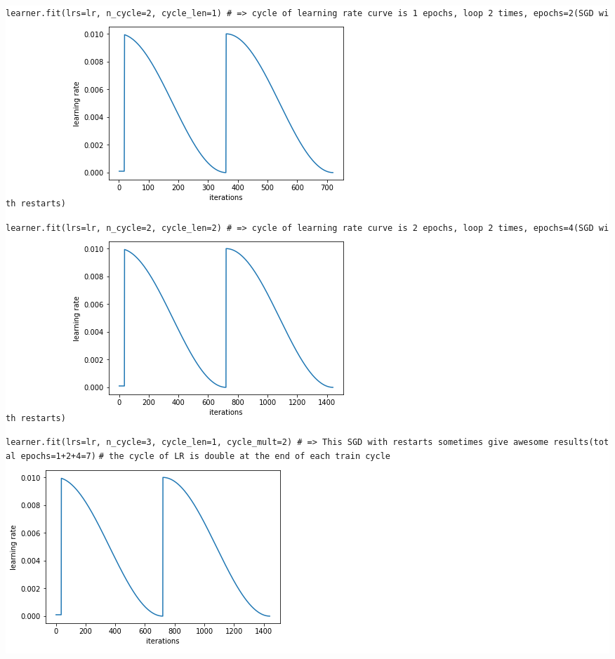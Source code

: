 `learner.fit(lrs=lr, n_cycle=2, cycle_len=1) # => cycle of learning rate curve is 1 epochs, loop 2 times, epochs=2(SGD with restarts)`
![](day7[fastai.fit]/21.png)

`learner.fit(lrs=lr, n_cycle=2, cycle_len=2) # => cycle of learning rate curve is 2 epochs, loop 2 times, epochs=4(SGD with restarts)`
![](day7[fastai.fit]/22.png)

`learner.fit(lrs=lr, n_cycle=3, cycle_len=1, cycle_mult=2) # => This SGD with restarts sometimes give awesome results(total epochs=1+2+4=7)`
`# the cycle of LR is double at the end of each train cycle`
![](day7[fastai.fit]/22.png)
